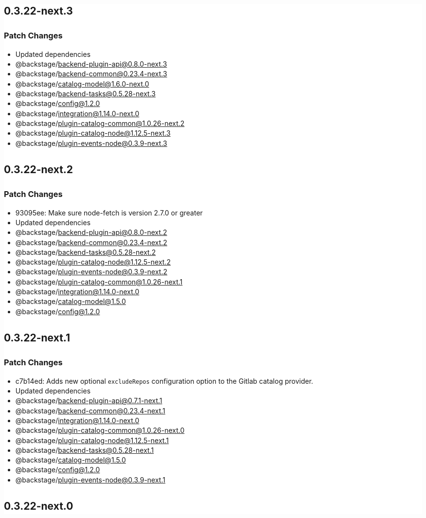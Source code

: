 ## 0.3.22-next.3

### Patch Changes

- Updated dependencies
 - @backstage/backend-plugin-api@0.8.0-next.3
 - @backstage/backend-common@0.23.4-next.3
 - @backstage/catalog-model@1.6.0-next.0
 - @backstage/backend-tasks@0.5.28-next.3
 - @backstage/config@1.2.0
 - @backstage/integration@1.14.0-next.0
 - @backstage/plugin-catalog-common@1.0.26-next.2
 - @backstage/plugin-catalog-node@1.12.5-next.3
 - @backstage/plugin-events-node@0.3.9-next.3

## 0.3.22-next.2

### Patch Changes

- 93095ee: Make sure node-fetch is version 2.7.0 or greater
- Updated dependencies
 - @backstage/backend-plugin-api@0.8.0-next.2
 - @backstage/backend-common@0.23.4-next.2
 - @backstage/backend-tasks@0.5.28-next.2
 - @backstage/plugin-catalog-node@1.12.5-next.2
 - @backstage/plugin-events-node@0.3.9-next.2
 - @backstage/plugin-catalog-common@1.0.26-next.1
 - @backstage/integration@1.14.0-next.0
 - @backstage/catalog-model@1.5.0
 - @backstage/config@1.2.0

## 0.3.22-next.1

### Patch Changes

- c7b14ed: Adds new optional `excludeRepos` configuration option to the Gitlab catalog provider.
- Updated dependencies
 - @backstage/backend-plugin-api@0.7.1-next.1
 - @backstage/backend-common@0.23.4-next.1
 - @backstage/integration@1.14.0-next.0
 - @backstage/plugin-catalog-common@1.0.26-next.0
 - @backstage/plugin-catalog-node@1.12.5-next.1
 - @backstage/backend-tasks@0.5.28-next.1
 - @backstage/catalog-model@1.5.0
 - @backstage/config@1.2.0
 - @backstage/plugin-events-node@0.3.9-next.1

## 0.3.22-next.0
